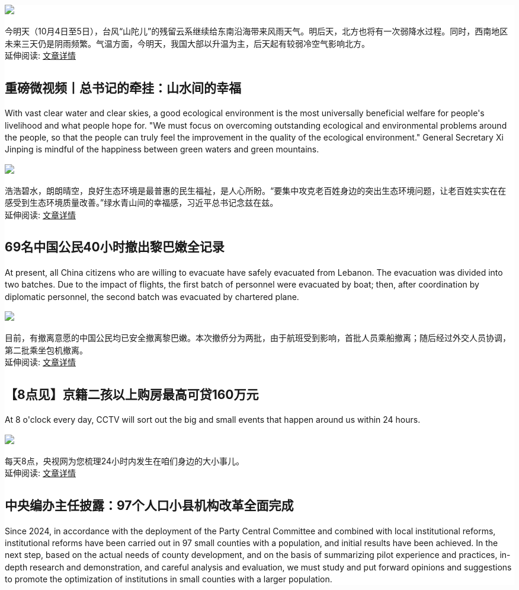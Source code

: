 <img src="https://p3.img.cctvpic.com/photoworkspace/2021/10/27/2021102710002599051.jpg" />   

今明天（10月4日至5日），台风“山陀儿”的残留云系继续给东南沿海带来风雨天气。明后天，北方也将有一次弱降水过程。同时，西南地区未来三天仍是阴雨频繁。气温方面，今明天，我国大部以升温为主，后天起有较弱冷空气影响北方。   
延伸阅读: [文章详情](https://news.cctv.com/2024/10/04/ARTIAN8gDkVZ1BSdsAfuX0bc241004.shtml)   

<qrcode title="台风残留云系继续影响东南沿海 北方降雨明起发展增多" image="https://p3.img.cctvpic.com/photoworkspace/2021/10/27/2021102710002599051.jpg" />   

## 重磅微视频丨总书记的牵挂：山水间的幸福   
With vast clear water and clear skies, a good ecological environment is the most universally beneficial welfare for people's livelihood and what people hope for. "We must focus on overcoming outstanding ecological and environmental problems around the people, so that the people can truly feel the improvement in the quality of the ecological environment." General Secretary Xi Jinping is mindful of the happiness between green waters and green mountains.   

<img src="https://p4.img.cctvpic.com/photoworkspace/2024/10/04/2024100408171435738.jpg" />   

浩浩碧水，朗朗晴空，良好生态环境是最普惠的民生福祉，是人心所盼。“要集中攻克老百姓身边的突出生态环境问题，让老百姓实实在在感受到生态环境质量改善。”绿水青山间的幸福感，习近平总书记念兹在兹。   
延伸阅读: [文章详情](https://news.cctv.com/2024/10/04/ARTIc3DFqRL8w1spPch8BGwf241004.shtml)   

<qrcode title="重磅微视频丨总书记的牵挂：山水间的幸福" image="https://p4.img.cctvpic.com/photoworkspace/2024/10/04/2024100408171435738.jpg" />   

## 69名中国公民40小时撤出黎巴嫩全记录   
At present, all China citizens who are willing to evacuate have safely evacuated from Lebanon. The evacuation was divided into two batches. Due to the impact of flights, the first batch of personnel were evacuated by boat; then, after coordination by diplomatic personnel, the second batch was evacuated by chartered plane.   

<img src="https://p5.img.cctvpic.com/photoworkspace/2024/10/04/2024100408082929652.jpg" />   

目前，有撤离意愿的中国公民均已安全撤离黎巴嫩。本次撤侨分为两批，由于航班受到影响，首批人员乘船撤离；随后经过外交人员协调，第二批乘坐包机撤离。   
延伸阅读: [文章详情](https://news.cctv.com/2024/10/04/ARTI3xWXzKbw4mwKzg0hei7B241004.shtml)   

<qrcode title="69名中国公民40小时撤出黎巴嫩全记录" image="https://p5.img.cctvpic.com/photoworkspace/2024/10/04/2024100408082929652.jpg" />   

## 【8点见】京籍二孩以上购房最高可贷160万元   
At 8 o'clock every day, CCTV will sort out the big and small events that happen around us within 24 hours.   

<img src="https://p1.img.cctvpic.com/photoworkspace/2024/10/04/2024100407585983227.png" />   

每天8点，央视网为您梳理24小时内发生在咱们身边的大小事儿。   
延伸阅读: [文章详情](https://news.cctv.com/2024/10/04/ARTIhDR9azP4J5gt69wNVdI6241004.shtml)   

<qrcode title="【8点见】京籍二孩以上购房最高可贷160万元" image="https://p1.img.cctvpic.com/photoworkspace/2024/10/04/2024100407585983227.png" />   

## 中央编办主任披露：97个人口小县机构改革全面完成   
Since 2024, in accordance with the deployment of the Party Central Committee and combined with local institutional reforms, institutional reforms have been carried out in 97 small counties with a population, and initial results have been achieved. In the next step, based on the actual needs of county development, and on the basis of summarizing pilot experience and practices, in-depth research and demonstration, and careful analysis and evaluation, we must study and put forward opinions and suggestions to promote the optimization of institutions in small counties with a larger population.   
